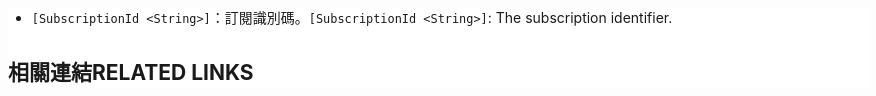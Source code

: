   - <span data-ttu-id="d79af-156">`[SubscriptionId <String>]`：訂閱識別碼。</span><span class="sxs-lookup"><span data-stu-id="d79af-156">`[SubscriptionId <String>]`: The subscription identifier.</span></span>

## <span data-ttu-id="d79af-157">相關連結</span><span class="sxs-lookup"><span data-stu-id="d79af-157">RELATED LINKS</span></span>

